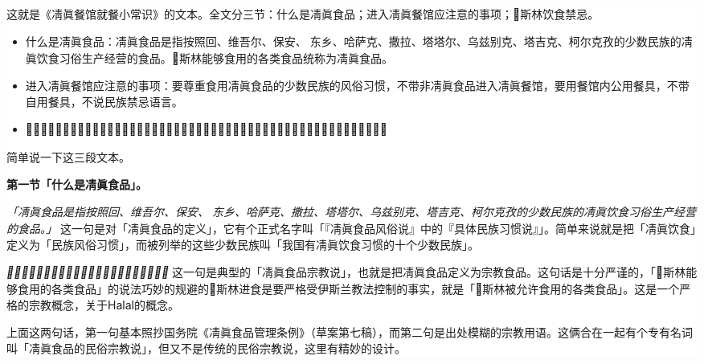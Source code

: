 这就是《凊眞餐馆就餐小常识》的文本。全文分三节：什么是凊眞食品；进入凊眞餐馆应注意的事项；​𥡆斯林饮食禁忌。

- 什么是凊眞食品：凊眞食品是指按照回、维吾尔、保安、 东乡、哈萨克、撒拉、塔塔尔、乌兹别克、塔吉克、柯尔克孜的少数民族的凊眞饮食习俗生产经营的食品。𥡆斯林能够食用的各类食品统称为凊眞食品。

- 进入凊眞餐馆应注意的事项：要尊重食用凊眞食品的少数民族的风俗习惯，不带非凊眞食品进入凊眞餐馆，要用餐馆内公用餐具，不带自用餐具，不说民族禁忌语言。
- 𥡆斯林饮食禁忌：不吃瀦禸、不吃自死物、不吃血液、不吃非阿訇宰杀的动物等，凊眞餐厅里一般不允许饮酒。

简单说一下这三段文本。

**第一节「什么是凊眞食品」。**

*「凊眞食品是指按照回、维吾尔、保安、 东乡、哈萨克、撒拉、塔塔尔、乌兹别克、塔吉克、柯尔克孜的少数民族的凊眞饮食习俗生产经营的食品。」* 这一句是对「凊眞食品的定义」，它有个正式名字叫「『凊眞食品风俗说』中的『具体民族习惯说』」。简单来说就是把「凊眞饮食」定义为「民族风俗习惯」，而被列举的这些少数民族叫「我国有凊眞饮食习惯的十个少数民族」。

 ​*「𥡆斯林能够食用的各类食品统称为凊眞食品。」* 这一句是典型的「凊眞食品宗教说」，也就是把凊眞食品定义为宗教食品。这句话是十分严谨的，「𥡆斯林能够食用的各类食品」的说法巧妙的规避的𥡆斯林进食是要严格受伊斯兰教法控制的事实，就是「𥡆斯林被允许食用的各类食品」。这是一个严格的宗教概念，关于Halal的概念。

​上面这两句话，第一句基本照抄国务院《凊眞食品管理条例》（草案第七稿），而第二句是出处模糊的宗教用语。这俩合在一起有个专有名词叫「凊眞食品的民俗宗教说」，但又不是传统的民俗宗教说，这里有精妙的设计。
